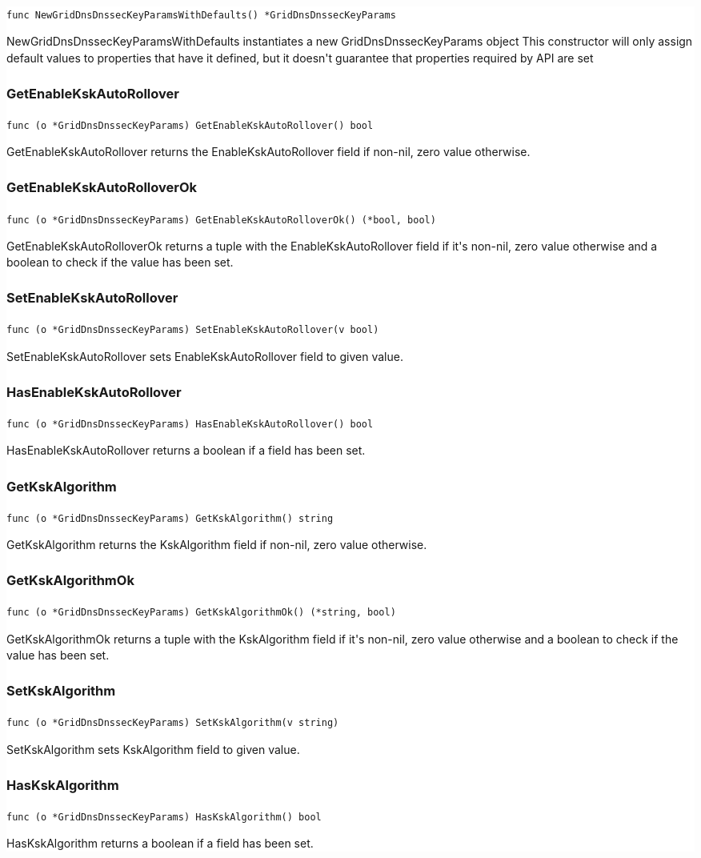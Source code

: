 `func NewGridDnsDnssecKeyParamsWithDefaults() *GridDnsDnssecKeyParams`

NewGridDnsDnssecKeyParamsWithDefaults instantiates a new GridDnsDnssecKeyParams object
This constructor will only assign default values to properties that have it defined,
but it doesn't guarantee that properties required by API are set

### GetEnableKskAutoRollover

`func (o *GridDnsDnssecKeyParams) GetEnableKskAutoRollover() bool`

GetEnableKskAutoRollover returns the EnableKskAutoRollover field if non-nil, zero value otherwise.

### GetEnableKskAutoRolloverOk

`func (o *GridDnsDnssecKeyParams) GetEnableKskAutoRolloverOk() (*bool, bool)`

GetEnableKskAutoRolloverOk returns a tuple with the EnableKskAutoRollover field if it's non-nil, zero value otherwise
and a boolean to check if the value has been set.

### SetEnableKskAutoRollover

`func (o *GridDnsDnssecKeyParams) SetEnableKskAutoRollover(v bool)`

SetEnableKskAutoRollover sets EnableKskAutoRollover field to given value.

### HasEnableKskAutoRollover

`func (o *GridDnsDnssecKeyParams) HasEnableKskAutoRollover() bool`

HasEnableKskAutoRollover returns a boolean if a field has been set.

### GetKskAlgorithm

`func (o *GridDnsDnssecKeyParams) GetKskAlgorithm() string`

GetKskAlgorithm returns the KskAlgorithm field if non-nil, zero value otherwise.

### GetKskAlgorithmOk

`func (o *GridDnsDnssecKeyParams) GetKskAlgorithmOk() (*string, bool)`

GetKskAlgorithmOk returns a tuple with the KskAlgorithm field if it's non-nil, zero value otherwise
and a boolean to check if the value has been set.

### SetKskAlgorithm

`func (o *GridDnsDnssecKeyParams) SetKskAlgorithm(v string)`

SetKskAlgorithm sets KskAlgorithm field to given value.

### HasKskAlgorithm

`func (o *GridDnsDnssecKeyParams) HasKskAlgorithm() bool`

HasKskAlgorithm returns a boolean if a field has been set.
